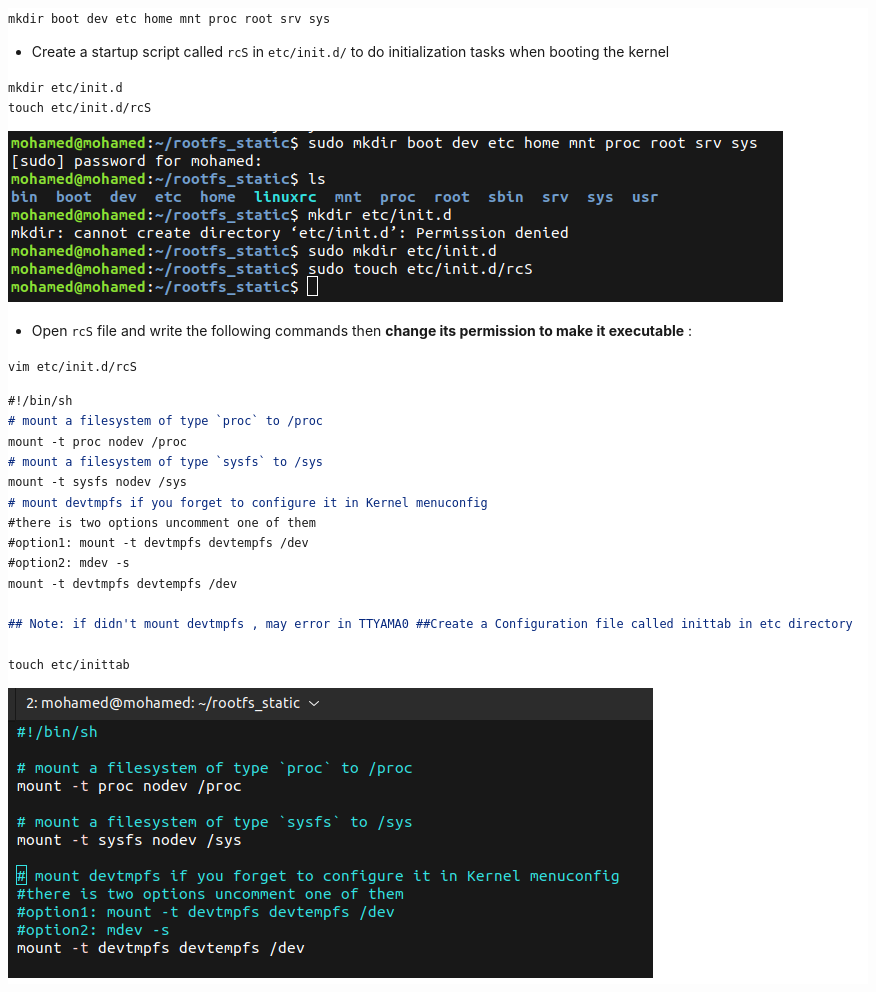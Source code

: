 ```markdown
mkdir boot dev etc home mnt proc root srv sys
```

- Create a startup script called `rcS` in `etc/init.d/` to do initialization tasks when booting the kernel

```
mkdir etc/init.d
touch etc/init.d/rcS
```

![Untitled](Organized%20busyBox%20SD%20Card%2087afdc010e3243c8abe1851cf18a1a36/Untitled%205.png)

- Open `rcS` file and write the following commands then **change its permission to make it executable** :

```
vim etc/init.d/rcS
```

```markdown
#!/bin/sh
# mount a filesystem of type `proc` to /proc
mount -t proc nodev /proc
# mount a filesystem of type `sysfs` to /sys
mount -t sysfs nodev /sys
# mount devtmpfs if you forget to configure it in Kernel menuconfig
#there is two options uncomment one of them  
#option1: mount -t devtmpfs devtempfs /dev
#option2: mdev -s
mount -t devtmpfs devtempfs /dev

## Note: if didn't mount devtmpfs , may error in TTYAMA0 ##Create a Configuration file called inittab in etc directory

touch etc/inittab

```

![Untitled](Organized%20busyBox%20SD%20Card%2087afdc010e3243c8abe1851cf18a1a36/Untitled%206.png)
